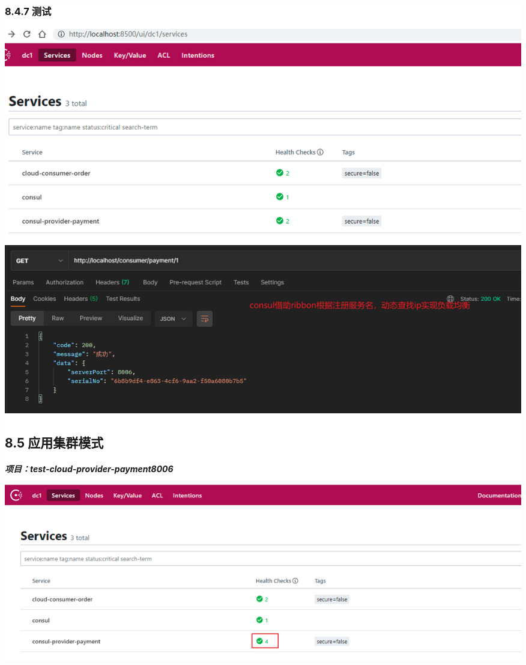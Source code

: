 ### 8.4.7 测试

<img src='img\image-20221219102826409.png'>

<img src='img\image-20221219103050830.png'>

## 8.5 应用集群模式

***项目：test-cloud-provider-payment8006***

<img src='img\image-20221219104230246.png'>
